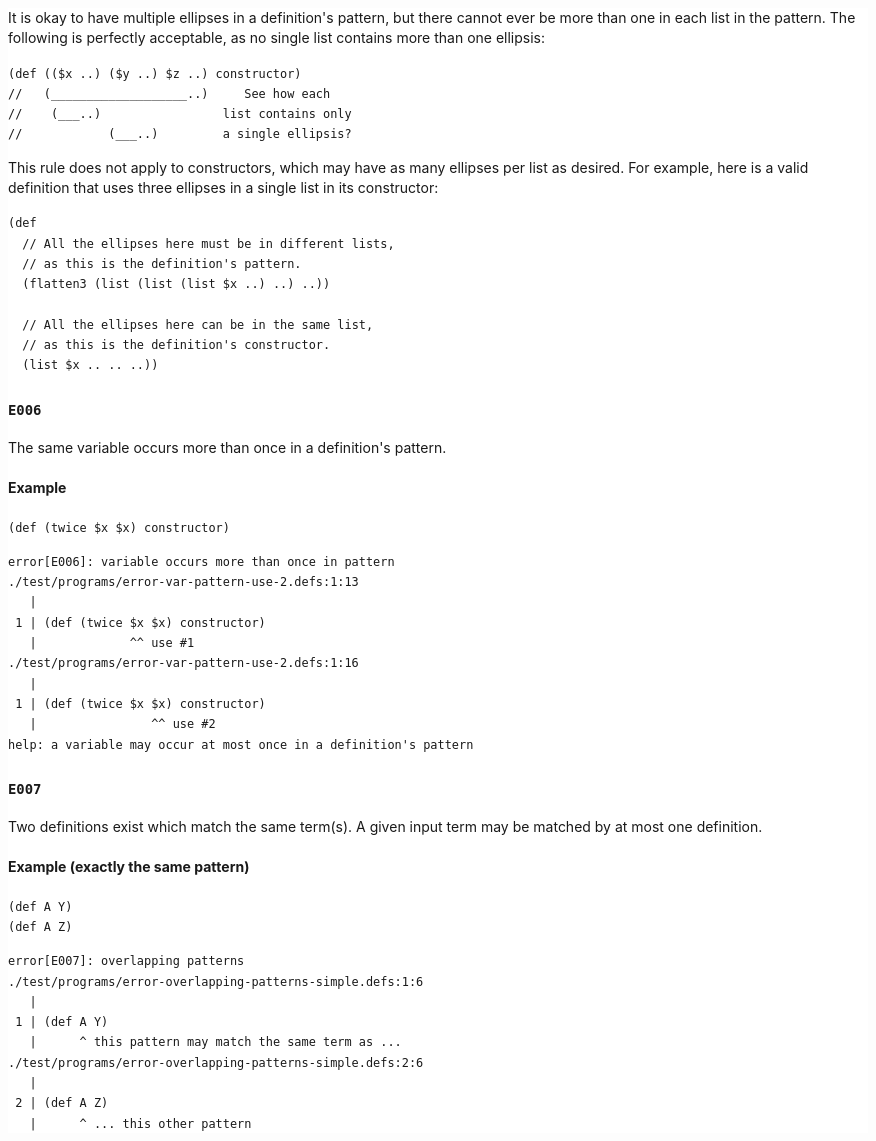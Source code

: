 It is okay to have multiple ellipses in a definition's pattern, but there cannot ever be more than one in each list in the pattern. The following is perfectly acceptable, as no single list contains more than one ellipsis:

```
(def (($x ..) ($y ..) $z ..) constructor)
//   (___________________..)     See how each
//    (___..)                 list contains only
//            (___..)         a single ellipsis?
```

This rule does not apply to constructors, which may have as many ellipses per list as desired. For example, here is a valid definition that uses three ellipses in a single list in its constructor:

```
(def
  // All the ellipses here must be in different lists,
  // as this is the definition's pattern.
  (flatten3 (list (list (list $x ..) ..) ..))

  // All the ellipses here can be in the same list,
  // as this is the definition's constructor.
  (list $x .. .. ..))
```

### `E006`

The same variable occurs more than once in a definition's pattern.

#### Example

```
(def (twice $x $x) constructor)
```
```
error[E006]: variable occurs more than once in pattern
./test/programs/error-var-pattern-use-2.defs:1:13
   |
 1 | (def (twice $x $x) constructor)
   |             ^^ use #1
./test/programs/error-var-pattern-use-2.defs:1:16
   |
 1 | (def (twice $x $x) constructor)
   |                ^^ use #2
help: a variable may occur at most once in a definition's pattern
```

### `E007`

Two definitions exist which match the same term(s). A given input term may be matched by at most one definition.

#### Example (exactly the same pattern)

```
(def A Y)
(def A Z)
```
```
error[E007]: overlapping patterns
./test/programs/error-overlapping-patterns-simple.defs:1:6
   |
 1 | (def A Y)
   |      ^ this pattern may match the same term as ...
./test/programs/error-overlapping-patterns-simple.defs:2:6
   |
 2 | (def A Z)
   |      ^ ... this other pattern
```